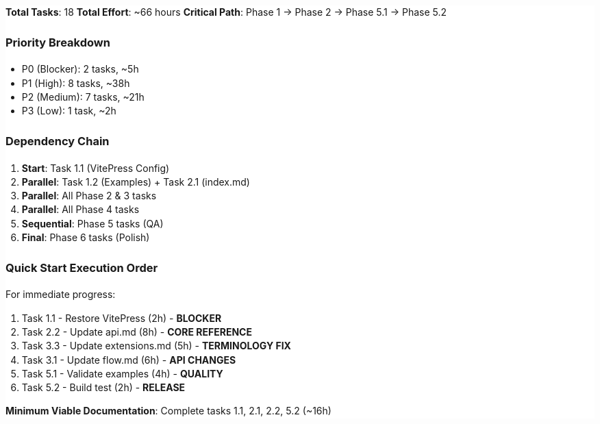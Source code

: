 **Total Tasks**: 18
**Total Effort**: ~66 hours
**Critical Path**: Phase 1 → Phase 2 → Phase 5.1 → Phase 5.2

### Priority Breakdown
- P0 (Blocker): 2 tasks, ~5h
- P1 (High): 8 tasks, ~38h
- P2 (Medium): 7 tasks, ~21h
- P3 (Low): 1 task, ~2h

### Dependency Chain
1. **Start**: Task 1.1 (VitePress Config)
2. **Parallel**: Task 1.2 (Examples) + Task 2.1 (index.md)
3. **Parallel**: All Phase 2 & 3 tasks
4. **Parallel**: All Phase 4 tasks
5. **Sequential**: Phase 5 tasks (QA)
6. **Final**: Phase 6 tasks (Polish)

### Quick Start Execution Order
For immediate progress:
1. Task 1.1 - Restore VitePress (2h) - **BLOCKER**
2. Task 2.2 - Update api.md (8h) - **CORE REFERENCE**
3. Task 3.3 - Update extensions.md (5h) - **TERMINOLOGY FIX**
4. Task 3.1 - Update flow.md (6h) - **API CHANGES**
5. Task 5.1 - Validate examples (4h) - **QUALITY**
6. Task 5.2 - Build test (2h) - **RELEASE**

**Minimum Viable Documentation**: Complete tasks 1.1, 2.1, 2.2, 5.2 (~16h)
